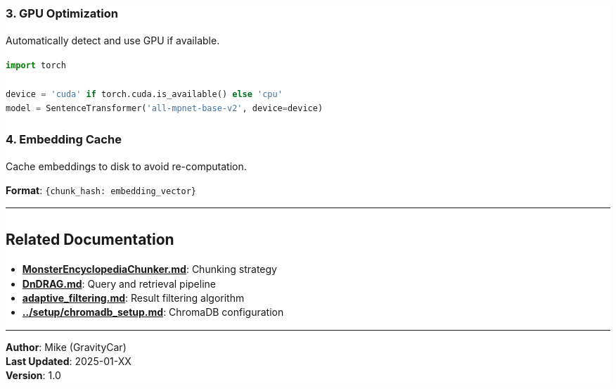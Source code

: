 ### 3. GPU Optimization

Automatically detect and use GPU if available.

```python
import torch

device = 'cuda' if torch.cuda.is_available() else 'cpu'
model = SentenceTransformer('all-mpnet-base-v2', device=device)
```

### 4. Embedding Cache

Cache embeddings to disk to avoid re-computation.

**Format**: `{chunk_hash: embedding_vector}`

---

## Related Documentation

- **[MonsterEncyclopediaChunker.md](MonsterEncyclopediaChunker.md)**: Chunking strategy
- **[DnDRAG.md](DnDRAG.md)**: Query and retrieval pipeline
- **[adaptive_filtering.md](adaptive_filtering.md)**: Result filtering algorithm
- **[../setup/chromadb_setup.md](../setup/chromadb_setup.md)**: ChromaDB configuration

---

**Author**: Mike (GravityCar)  
**Last Updated**: 2025-01-XX  
**Version**: 1.0
